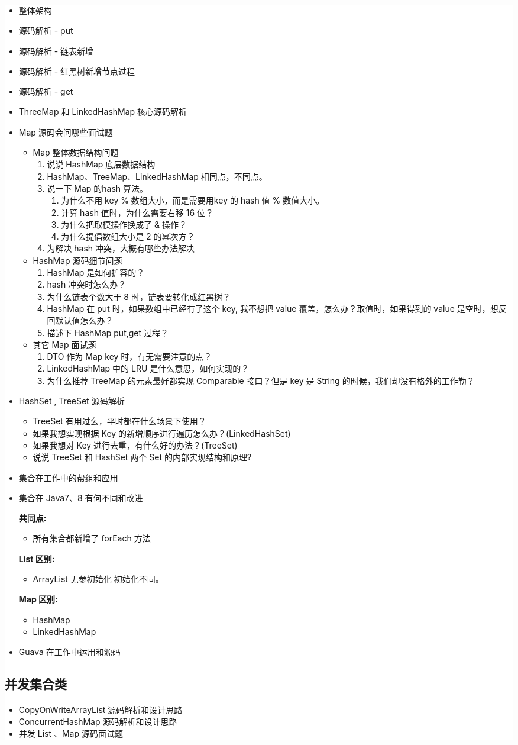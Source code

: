   * 整体架构
  * 源码解析 - put
  * 源码解析 - 链表新增
  * 源码解析 - 红黑树新增节点过程
  * 源码解析 - get
* ThreeMap 和 LinkedHashMap 核心源码解析
* Map 源码会问哪些面试题
  * Map 整体数据结构问题
    1. 说说 HashMap 底层数据结构
    2. HashMap、TreeMap、LinkedHashMap 相同点，不同点。
    3. 说一下 Map 的hash 算法。
       1. 为什么不用 key % 数组大小，而是需要用key 的 hash 值 % 数值大小。
       2. 计算 hash 值时，为什么需要右移 16 位？
       3. 为什么把取模操作换成了 & 操作？
       4. 为什么提倡数组大小是 2 的幂次方？
    4. 为解决 hash 冲突，大概有哪些办法解决
  * HashMap 源码细节问题
    1. HashMap 是如何扩容的？
    2. hash 冲突时怎么办？
    3. 为什么链表个数大于 8 时，链表要转化成红黑树？
    4. HashMap 在 put 时，如果数组中已经有了这个 key, 我不想把 value 覆盖，怎么办？取值时，如果得到的 value 是空时，想反回默认值怎么办？
    5. 描述下 HashMap put,get 过程？
  * 其它 Map 面试题
    1. DTO 作为 Map key 时，有无需要注意的点？
    2. LinkedHashMap 中的 LRU 是什么意思，如何实现的？
    3. 为什么推荐 TreeMap 的元素最好都实现 Comparable 接口？但是 key 是 String 的时候，我们却没有格外的工作勒？
* HashSet , TreeSet 源码解析
  * TreeSet 有用过么，平时都在什么场景下使用？
  * 如果我想实现根据 Key 的新增顺序进行遍历怎么办？\(LinkedHashSet\)
  * 如果我想对 Key 进行去重，有什么好的办法？\(TreeSet\)
  * 说说 TreeSet 和 HashSet 两个 Set 的内部实现结构和原理?
* 集合在工作中的帮组和应用
* 集合在 Java7、8 有何不同和改进

  **共同点:**

  * 所有集合都新增了 forEach 方法

  **List 区别:**

  * ArrayList 无参初始化 初始化不同。

  **Map 区别:**

  * HashMap
  * LinkedHashMap

* Guava 在工作中运用和源码

## 并发集合类

* CopyOnWriteArrayList 源码解析和设计思路
* ConcurrentHashMap 源码解析和设计思路
* 并发 List 、Map 源码面试题
